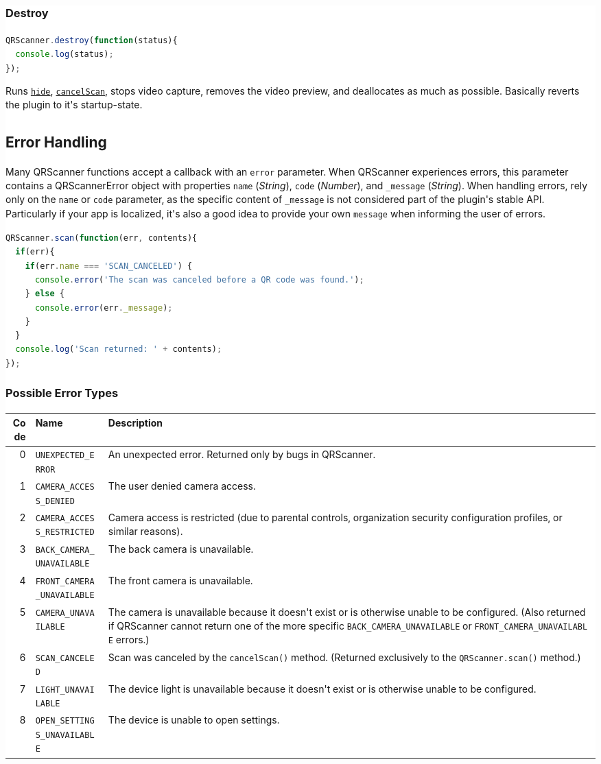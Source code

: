 
### Destroy

```js
QRScanner.destroy(function(status){
  console.log(status);
});
```

Runs [`hide`](#hide), [`cancelScan`](#scan), stops video capture, removes the video preview, and deallocates as much as possible. Basically reverts the plugin to it's startup-state.

## Error Handling
Many QRScanner functions accept a callback with an `error` parameter. When QRScanner experiences errors, this parameter contains a QRScannerError object with properties `name` (_String_), `code` (_Number_), and `_message` (_String_). When handling errors, rely only on the `name` or `code` parameter, as the specific content of `_message` is not considered part of the plugin's stable API. Particularly if your app is localized, it's also a good idea to provide your own `message` when informing the user of errors.

```js
QRScanner.scan(function(err, contents){
  if(err){
    if(err.name === 'SCAN_CANCELED') {
      console.error('The scan was canceled before a QR code was found.');
    } else {
      console.error(err._message);
    }
  }
  console.log('Scan returned: ' + contents);
});
```

### Possible Error Types

Code | Name                        | Description
---: | :-------------------------- | :-------------------------------------------------------------------------------------------------------------------------------------------------------------------------------------------------------------------------
   0 | `UNEXPECTED_ERROR`          | An unexpected error. Returned only by bugs in QRScanner.
   1 | `CAMERA_ACCESS_DENIED`      | The user denied camera access.
   2 | `CAMERA_ACCESS_RESTRICTED`  | Camera access is restricted (due to parental controls, organization security configuration profiles, or similar reasons).
   3 | `BACK_CAMERA_UNAVAILABLE`   | The back camera is unavailable.
   4 | `FRONT_CAMERA_UNAVAILABLE`  | The front camera is unavailable.
   5 | `CAMERA_UNAVAILABLE`        | The camera is unavailable because it doesn't exist or is otherwise unable to be configured. (Also returned if QRScanner cannot return one of the more specific `BACK_CAMERA_UNAVAILABLE` or `FRONT_CAMERA_UNAVAILABLE` errors.)
   6 | `SCAN_CANCELED`             | Scan was canceled by the `cancelScan()` method. (Returned exclusively to the `QRScanner.scan()` method.)
   7 | `LIGHT_UNAVAILABLE`         | The device light is unavailable because it doesn't exist or is otherwise unable to be configured.
   8 | `OPEN_SETTINGS_UNAVAILABLE` | The device is unable to open settings.
